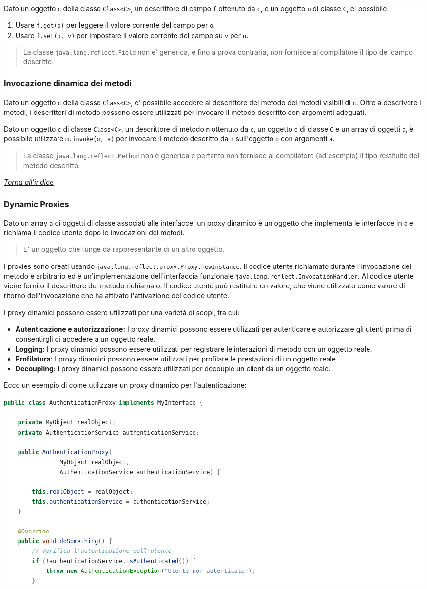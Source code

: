 Dato un oggetto `c` della classe `Class<C>`, un descrittore di campo `f` ottenuto da `c`, e un oggetto `o` di classe `C`, e' possibile:
1. Usare `f.get(o)` per leggere il valore corrente del campo per `o`.
2. Usare `f.set(o, v)` per impostare il valore corrente del campo su `v` per `o`.

> La classe `java.lang.reflect.Field` non e' generica, e fino a prova contraria, non fornisce al compilatore il tipo del campo descritto.

### Invocazione dinamica dei metodi
Dato un oggetto `c` della classe `Class<C>`, e' possibile accedere al descrittore del metodo dei metodi visibili di `c`.
Oltre a descrivere i metodi, i descrittori di metodo possono essere utilizzati per invocare il metodo descritto con argomenti adeguati.

Dato un oggetto `c` di classe `Class<C>`, un descrittore di metodo `m` ottenuto da `c`, un oggetto `o` di classe `C` e un array di oggetti `a`, è possibile utilizzare `m.invoke(o, a)` per invocare il metodo descritto da `m` sull'oggetto `o` con argomenti `a`.

> La classe `java.lang.reflect.Method` non è generica e pertanto non fornisce al compilatore (ad esempio) il tipo restituito del metodo descritto.

[_Torna all'indice_](#indice)

### Dynamic Proxies
Dato un array `a` di oggetti di classe associati alle interfacce, un proxy dinamico è un oggetto che implementa le interfacce in `a` e richiama il codice utente dopo le invocazioni dei metodi.
> E' un oggetto che funge da rappresentante di un altro oggetto.

I proxies sono creati usando `java.lang.reflect.proxy.Proxy.newInstance`.
Il codice utente richiamato durante l'invocazione del metodo è arbitrario ed è un'implementazione dell'interfaccia funzionale `java.lang.reflect.InvocationHandler`.
Al codice utente viene fornito il descrittore del metodo richiamato.
Il codice utente può restituire un valore, che viene utilizzato come valore di ritorno dell'invocazione che ha attivato l'attivazione del codice utente.

I proxy dinamici possono essere utilizzati per una varietà di scopi, tra cui:
-   **Autenticazione e autorizzazione:** I proxy dinamici possono essere utilizzati per autenticare e autorizzare gli utenti prima di consentirgli di accedere a un oggetto reale.
-   **Logging:** I proxy dinamici possono essere utilizzati per registrare le interazioni di metodo con un oggetto reale.
-   **Profilatura:** I proxy dinamici possono essere utilizzati per profilare le prestazioni di un oggetto reale.
-   **Decoupling:** I proxy dinamici possono essere utilizzati per decouple un client da un oggetto reale.

Ecco un esempio di come utilizzare un proxy dinamico per l'autenticazione:
```java
public class AuthenticationProxy implements MyInterface {

    private MyObject realObject;
    private AuthenticationService authenticationService;

    public AuthenticationProxy(
			    MyObject realObject, 
			    AuthenticationService authenticationService) {
			    
        this.realObject = realObject;
        this.authenticationService = authenticationService;
    }

    @Override
    public void doSomething() {
        // Verifica l'autenticazione dell'utente
        if (!authenticationService.isAuthenticated()) {
            throw new AuthenticationException("Utente non autenticato");
        }
```